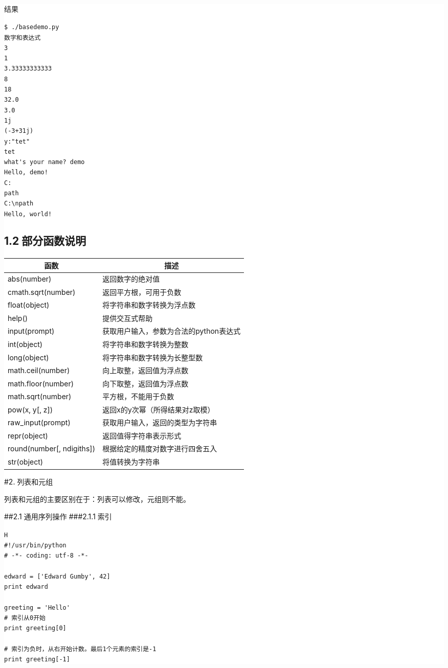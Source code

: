 结果

```
$ ./basedemo.py
数字和表达式
3
1
3.33333333333
8
18
32.0
3.0
1j
(-3+31j)
y:"tet"
tet
what's your name? demo
Hello, demo!
C:
path
C:\npath
Hello, world!
```

## 1.2 部分函数说明

函数 | 描述
--------- | ---------
abs(number) | 返回数字的绝对值
cmath.sqrt(number) | 返回平方根，可用于负数
float(object) | 将字符串和数字转换为浮点数
help() | 提供交互式帮助
input(prompt) | 获取用户输入，参数为合法的python表达式
int(object) | 将字符串和数字转换为整数
long(object) | 将字符串和数字转换为长整型数
math.ceil(number) | 向上取整，返回值为浮点数
math.floor(number) | 向下取整，返回值为浮点数
math.sqrt(number) | 平方根，不能用于负数
pow(x, y[, z]) | 返回x的y次幂（所得结果对z取模）
raw_input(prompt) | 获取用户输入，返回的类型为字符串
repr(object) | 返回值得字符串表示形式
round(number[, ndigiths]) | 根据给定的精度对数字进行四舍五入
str(object) | 将值转换为字符串

#2. 列表和元组

列表和元组的主要区别在于：列表可以修改，元组则不能。

##2.1 通用序列操作
###2.1.1 索引

```
H
#!/usr/bin/python
# -*- coding: utf-8 -*-

edward = ['Edward Gumby', 42]
print edward

greeting = 'Hello'
# 索引从0开始
print greeting[0]

# 索引为负时，从右开始计数。最后1个元素的索引是-1
print greeting[-1]

```